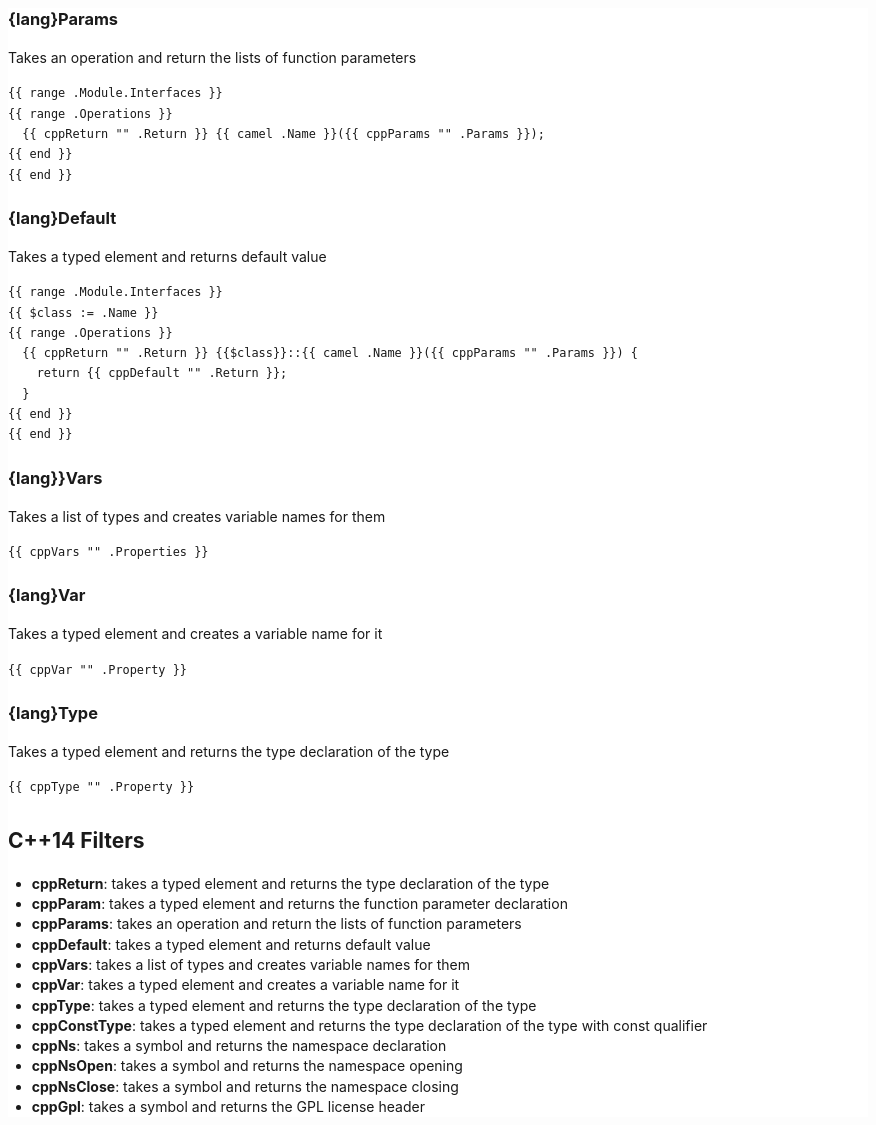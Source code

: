### **{lang}Params**

Takes an operation and return the lists of function parameters

```
{{ range .Module.Interfaces }}
{{ range .Operations }}
  {{ cppReturn "" .Return }} {{ camel .Name }}({{ cppParams "" .Params }});
{{ end }}
{{ end }}
```

### **{lang}Default**

Takes a typed element and returns default value

```
{{ range .Module.Interfaces }}
{{ $class := .Name }}
{{ range .Operations }}
  {{ cppReturn "" .Return }} {{$class}}::{{ camel .Name }}({{ cppParams "" .Params }}) {
    return {{ cppDefault "" .Return }};
  }
{{ end }}
{{ end }}
```

### **{lang}}Vars**

Takes a list of types and creates variable names for them

```
{{ cppVars "" .Properties }}
```

### **{lang}Var**

Takes a typed element and creates a variable name for it

```
{{ cppVar "" .Property }}
```

### **{lang}Type**

Takes a typed element and returns the type declaration of the type

```
{{ cppType "" .Property }}
```

## C++14 Filters

- **cppReturn**: takes a typed element and returns the type declaration of the type
- **cppParam**: takes a typed element and returns the function parameter declaration
- **cppParams**: takes an operation and return the lists of function parameters
- **cppDefault**: takes a typed element and returns default value
- **cppVars**: takes a list of types and creates variable names for them
- **cppVar**: takes a typed element and creates a variable name for it
- **cppType**: takes a typed element and returns the type declaration of the type
- **cppConstType**: takes a typed element and returns the type declaration of the type with const qualifier
- **cppNs**: takes a symbol and returns the namespace declaration
- **cppNsOpen**: takes a symbol and returns the namespace opening
- **cppNsClose**: takes a symbol and returns the namespace closing
- **cppGpl**: takes a symbol and returns the GPL license header
